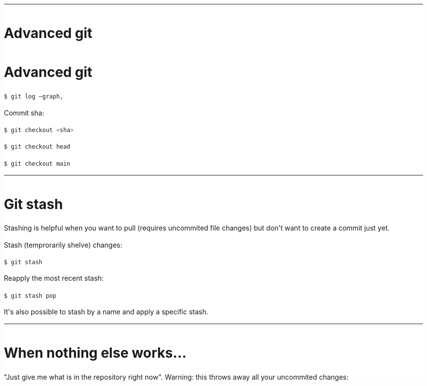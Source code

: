 
---





<div class="title-card">
    <h1>Advanced git</h1>
</div>


# Advanced git

```bash
$ git log —graph,
```

Commit sha:

```bash
$ git checkout <sha>
```

```bash
$ git checkout head
```

```bash
$ git checkout main
```

---


# Git stash

Stashing is helpful when you want to pull (requires uncommited file changes) but don't want to create a commit just yet. 

Stash (temprorarily shelve) changes:

```bash
$ git stash
```

Reapply the most recent stash:

```bash
$ git stash pop
```

It's also possible to stash by a name and apply a specific stash.

---

# When nothing else works...

"Just give me what is in the repository right now".
Warning: this throws away all your uncommited changes:
